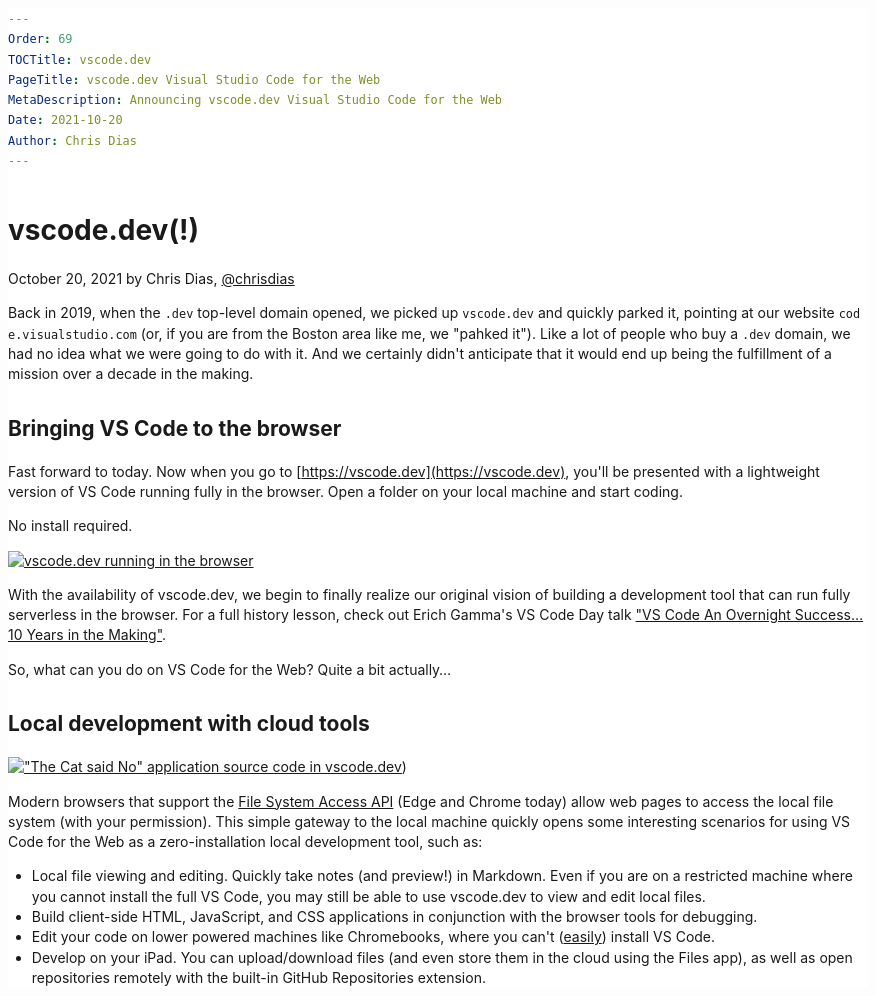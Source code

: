 ```yaml
---
Order: 69
TOCTitle: vscode.dev
PageTitle: vscode.dev Visual Studio Code for the Web
MetaDescription: Announcing vscode.dev Visual Studio Code for the Web
Date: 2021-10-20
Author: Chris Dias
---
```


# vscode.dev(!)

October 20, 2021 by Chris Dias, [@chrisdias](https://twitter.com/chrisdias)

Back in 2019, when the `.dev` top-level domain opened, we picked up `vscode.dev` and quickly parked it, pointing at our website `code.visualstudio.com` (or, if you are from the Boston area like me, we "pahked it"). Like a lot of people who buy a `.dev` domain, we had no idea what we were going to do with it. And we certainly didn't anticipate that it would end up being the fulfillment of a mission over a decade in the making.

## Bringing VS Code to the browser

Fast forward to today. Now when you go to [https://vscode.dev](https://vscode.dev), you'll be presented with a lightweight version of VS Code running fully in the browser. Open a folder on your local machine and start coding.

No install required.

[![vscode.dev running in the browser](vscode-dev.png)](/assets/blogs/2021/10/20/vscode-dev.png)

With the availability of vscode.dev, we begin to finally realize our original vision of building a development tool that can run fully serverless in the browser. For a full history lesson, check out Erich Gamma's VS Code Day talk ["VS Code An Overnight Success…10 Years in the Making"](https://www.youtube.com/watch?v=hilznKQij7A&list=PLj6YeMhvp2S6uB23beQaffszlavLq3lNq).

So, what can you do on VS Code for the Web? Quite a bit actually…

## Local development with cloud tools

[!["The Cat said No" application source code in vscode.dev](the-cat-said-no-vscode-dev.png)](/assets/blogs/2021/10/20/the-cat-said-no-vscode-dev.png))

Modern browsers that support the [File System Access API](https://developer.mozilla.org/docs/Web/API/File_System_Access_API) (Edge and Chrome today) allow web pages to access the local file system (with your permission). This simple gateway to the local machine quickly opens some interesting scenarios for using VS Code for the Web as a zero-installation local development tool, such as:

* Local file viewing and editing. Quickly take notes (and preview!) in Markdown. Even if you are on a restricted machine where you cannot install the full VS Code, you may still be able to use vscode.dev to view and edit local files.
* Build client-side HTML, JavaScript, and CSS applications in conjunction with the browser tools for debugging.
* Edit your code on lower powered machines like Chromebooks, where you can't ([easily](https://code.visualstudio.com/blogs/2020/12/03/chromebook-get-started)) install VS Code.
* Develop on your iPad. You can upload/download files (and even store them in the cloud using the Files app), as well as open repositories remotely with the built-in GitHub Repositories extension.
